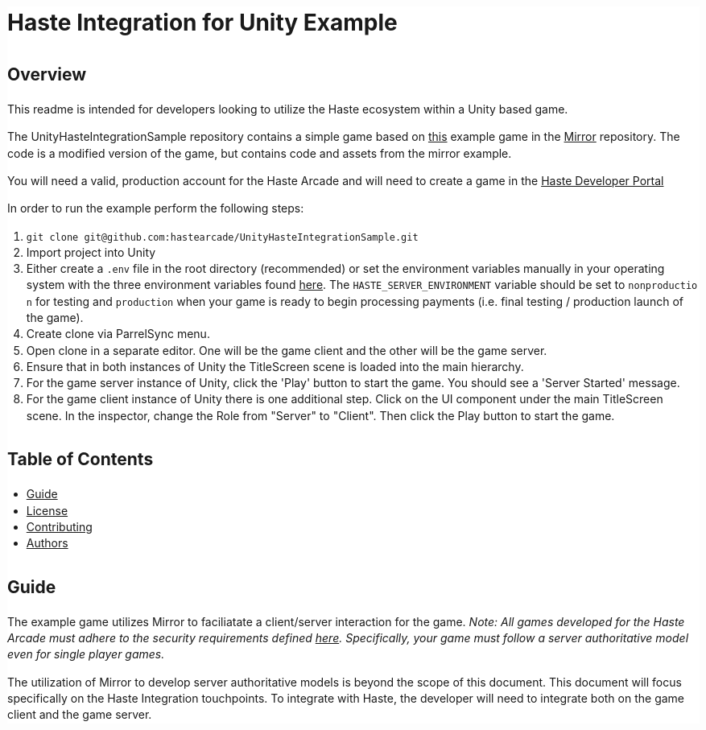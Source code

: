 # Haste Integration for Unity Example 

## Overview

This readme is intended for developers looking to utilize the Haste ecosystem within a Unity based game. 

The UnityHasteIntegrationSample repository contains a simple game based on [this](https://github.com/vis2k/Mirror/tree/master/Assets/Mirror/Examples/MultipleAdditiveScenes) example game in the [Mirror](https://mirror-networking.gitbook.io/docs/) repository. The code is a modified version of the game, but contains code and assets from the mirror example.

You will need a valid, production account for the Haste Arcade and will need to create a game in the [Haste Developer Portal](https://developer.hastearcade.com/)

In order to run the example perform the following steps:

1. `git clone git@github.com:hastearcade/UnityHasteIntegrationSample.git`
2. Import project into Unity
3. Either create a `.env` file in the root directory (recommended) or set the environment variables manually in your operating system with the three environment variables found [here](.env.sample). The `HASTE_SERVER_ENVIRONMENT` variable should be set to `nonproduction` for testing and `production` when your game is ready to begin processing payments (i.e. final testing / production launch of the game).
3. Create clone via ParrelSync menu.
4. Open clone in a separate editor. One will be the game client and the other will be the game server.
5. Ensure that in both instances of Unity the TitleScreen scene is loaded into the main hierarchy.
5. For the game server instance of Unity, click the 'Play' button to start the game. You should see a 'Server Started' message.
6. For the game client instance of Unity there is one additional step. Click on the UI component under the main TitleScreen scene. In the inspector, change the Role from "Server" to "Client". Then click the Play button to start the game.

## Table of Contents

- [Guide](#guide)
- [License](#license)
- [Contributing](#contributing)
- [Authors](#authors)

## Guide

The example game utilizes Mirror to faciliatate a client/server interaction for the game. *Note: All games developed for the Haste Arcade must adhere to the security requirements defined [here](https://github.com/hastearcade/haste-sdk/blob/main/security.md). Specifically, your game must follow a server authoritative model even for single player games.*

The utilization of Mirror to develop server authoritative models is beyond the scope of this document. This document will focus specifically on the Haste Integration touchpoints. To integrate with Haste, the developer will need to integrate both on the game client and the game server.
